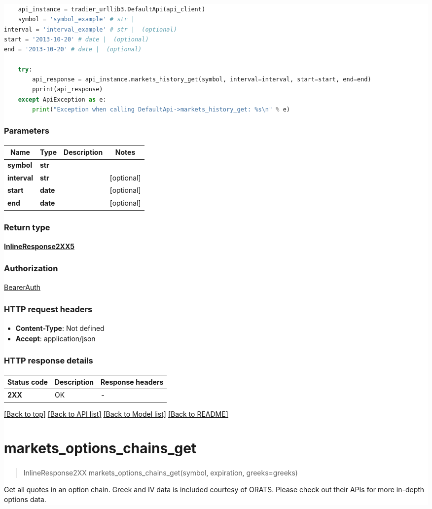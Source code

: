 ```python
    api_instance = tradier_urllib3.DefaultApi(api_client)
    symbol = 'symbol_example' # str | 
interval = 'interval_example' # str |  (optional)
start = '2013-10-20' # date |  (optional)
end = '2013-10-20' # date |  (optional)

    try:
        api_response = api_instance.markets_history_get(symbol, interval=interval, start=start, end=end)
        pprint(api_response)
    except ApiException as e:
        print("Exception when calling DefaultApi->markets_history_get: %s\n" % e)
```

### Parameters

Name | Type | Description  | Notes
------------- | ------------- | ------------- | -------------
 **symbol** | **str**|  | 
 **interval** | **str**|  | [optional] 
 **start** | **date**|  | [optional] 
 **end** | **date**|  | [optional] 

### Return type

[**InlineResponse2XX5**](InlineResponse2XX5.md)

### Authorization

[BearerAuth](../README.md#BearerAuth)

### HTTP request headers

 - **Content-Type**: Not defined
 - **Accept**: application/json

### HTTP response details
| Status code | Description | Response headers |
|-------------|-------------|------------------|
**2XX** | OK |  -  |

[[Back to top]](#) [[Back to API list]](../README.md#documentation-for-api-endpoints) [[Back to Model list]](../README.md#documentation-for-models) [[Back to README]](../README.md)

# **markets_options_chains_get**
> InlineResponse2XX markets_options_chains_get(symbol, expiration, greeks=greeks)



Get all quotes in an option chain. Greek and IV data is included courtesy of ORATS. Please check out their APIs for more in-depth options data. 
